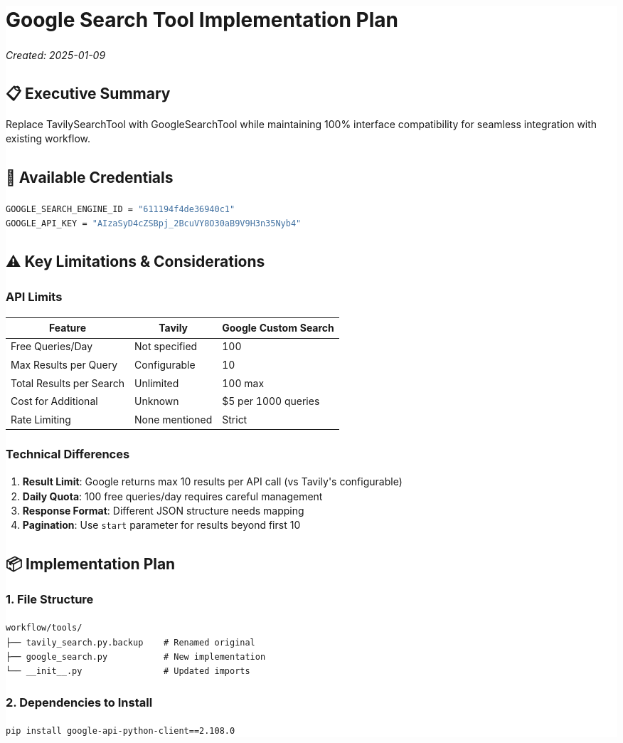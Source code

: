 # Google Search Tool Implementation Plan
*Created: 2025-01-09*

## 📋 Executive Summary
Replace TavilySearchTool with GoogleSearchTool while maintaining 100% interface compatibility for seamless integration with existing workflow.

## 🔑 Available Credentials
```bash
GOOGLE_SEARCH_ENGINE_ID = "611194f4de36940c1"   
GOOGLE_API_KEY = "AIzaSyD4cZSBpj_2BcuVY8O30aB9V9H3n35Nyb4"
```

## ⚠️ Key Limitations & Considerations

### API Limits
| Feature | Tavily | Google Custom Search |
|---------|--------|---------------------|
| Free Queries/Day | Not specified | 100 |
| Max Results per Query | Configurable | 10 |
| Total Results per Search | Unlimited | 100 max |
| Cost for Additional | Unknown | $5 per 1000 queries |
| Rate Limiting | None mentioned | Strict |

### Technical Differences
1. **Result Limit**: Google returns max 10 results per API call (vs Tavily's configurable)
2. **Daily Quota**: 100 free queries/day requires careful management
3. **Response Format**: Different JSON structure needs mapping
4. **Pagination**: Use `start` parameter for results beyond first 10

## 📦 Implementation Plan

### 1. File Structure
```
workflow/tools/
├── tavily_search.py.backup    # Renamed original
├── google_search.py           # New implementation
└── __init__.py                # Updated imports
```

### 2. Dependencies to Install
```bash
pip install google-api-python-client==2.108.0
```
